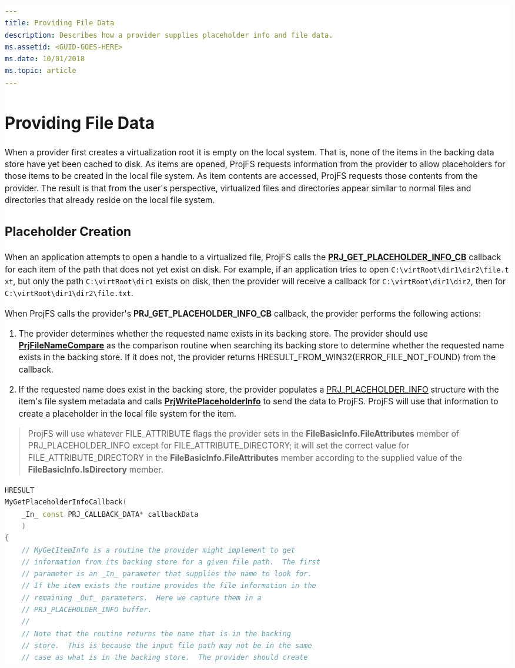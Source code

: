 ```yaml
---
title: Providing File Data
description: Describes how a provider supplies placeholder info and file data.
ms.assetid: <GUID-GOES-HERE>
ms.date: 10/01/2018
ms.topic: article
---
```


# Providing File Data

When a provider first creates a virtualization root it is empty on the local system. That is, none of the items in the backing data store have yet been cached to disk. As items are opened, ProjFS requests information from the provider to allow placeholders for those items to be created in the local file system.  As item contents are accessed, ProjFS requests those contents from the provider.  The result is that from the user's perspective, virtualized files and directories appear similar to normal files and directories that already reside on the local file system.

## Placeholder Creation

When an application attempts to open a handle to a virtualized file, ProjFS calls the **[PRJ_GET_PLACEHOLDER_INFO_CB](https://docs.microsoft.com/windows/desktop/api/projectedfslib/nc-projectedfslib-prj_get_placeholder_info_cb)** callback for each item of the path that does not yet exist on disk.  For example, if an application tries to open `C:\virtRoot\dir1\dir2\file.txt`, but only the path `C:\virtRoot\dir1` exists on disk, then the provider will receive a callback for `C:\virtRoot\dir1\dir2`, then for `C:\virtRoot\dir1\dir2\file.txt`.

When ProjFS calls the provider's **PRJ_GET_PLACEHOLDER_INFO_CB** callback, the provider performs the following actions:

1. The provider determines whether the requested name exists in its backing store.  The provider should use **[PrjFileNameCompare](https://docs.microsoft.com/windows/desktop/api/projectedfslib/nf-projectedfslib-prjfilenamecompare)** as the comparison routine when searching its backing store to determine whether the requested name exists in the backing store.  If it does not, the provider returns HRESULT_FROM_WIN32(ERROR_FILE_NOT_FOUND) from the callback.

1. If the requested name does exist in the backing store, the provider populates a [PRJ_PLACEHOLDER_INFO](https://docs.microsoft.com/windows/desktop/api/projectedfslib/ns-projectedfslib-prj_placeholder_info) structure with the item's file system metadata and calls **[PrjWritePlaceholderInfo](https://docs.microsoft.com/windows/desktop/api/projectedfslib/nf-projectedfslib-prjwriteplaceholderinfo)** to send the data to ProjFS.  ProjFS will use that information to create a placeholder in the local file system for the item.

> ProjFS will use whatever FILE_ATTRIBUTE flags the provider sets in the **FileBasicInfo.FileAttributes** member of PRJ_PLACEHOLDER_INFO except for FILE_ATTRIBUTE_DIRECTORY; it will set the correct value for FILE_ATTRIBUTE_DIRECTORY in the **FileBasicInfo.FileAttributes** member according to the supplied value of the **FileBasicInfo.IsDirectory** member.

```C++
HRESULT
MyGetPlaceholderInfoCallback(
    _In_ const PRJ_CALLBACK_DATA* callbackData
    )
{
    // MyGetItemInfo is a routine the provider might implement to get
    // information from its backing store for a given file path.  The first
    // parameter is an _In_ parameter that supplies the name to look for.
    // If the item exists the routine provides the file information in the
    // remaining _Out_ parameters.  Here we capture them in a
    // PRJ_PLACEHOLDER_INFO buffer.
    //
    // Note that the routine returns the name that is in the backing
    // store.  This is because the input file path may not be in the same
    // case as what is in the backing store.  The provider should create
```
